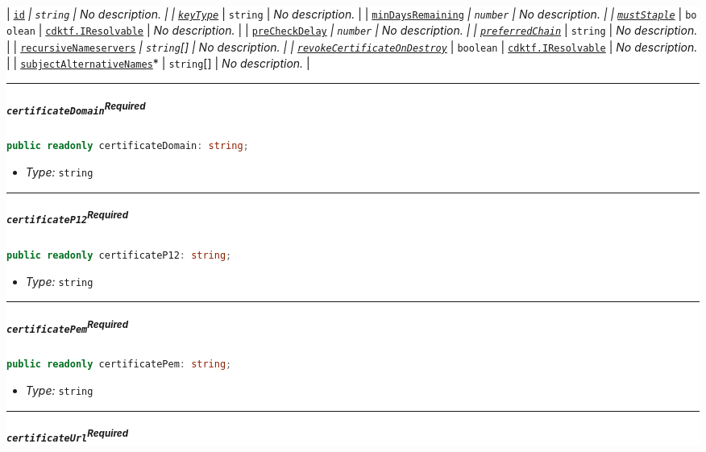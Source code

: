 | [`id`](#cdktfprovideracmecertificatepropertyid)<span title="Required">*</span> | `string` | *No description.* |
| [`keyType`](#cdktfprovideracmecertificatepropertykeytype)<span title="Required">*</span> | `string` | *No description.* |
| [`minDaysRemaining`](#cdktfprovideracmecertificatepropertymindaysremaining)<span title="Required">*</span> | `number` | *No description.* |
| [`mustStaple`](#cdktfprovideracmecertificatepropertymuststaple)<span title="Required">*</span> | `boolean` \| [`cdktf.IResolvable`](#cdktf.IResolvable) | *No description.* |
| [`preCheckDelay`](#cdktfprovideracmecertificatepropertyprecheckdelay)<span title="Required">*</span> | `number` | *No description.* |
| [`preferredChain`](#cdktfprovideracmecertificatepropertypreferredchain)<span title="Required">*</span> | `string` | *No description.* |
| [`recursiveNameservers`](#cdktfprovideracmecertificatepropertyrecursivenameservers)<span title="Required">*</span> | `string`[] | *No description.* |
| [`revokeCertificateOnDestroy`](#cdktfprovideracmecertificatepropertyrevokecertificateondestroy)<span title="Required">*</span> | `boolean` \| [`cdktf.IResolvable`](#cdktf.IResolvable) | *No description.* |
| [`subjectAlternativeNames`](#cdktfprovideracmecertificatepropertysubjectalternativenames)<span title="Required">*</span> | `string`[] | *No description.* |

---

##### `certificateDomain`<sup>Required</sup> <a name="@cdktf/provider-acme.Certificate.property.certificateDomain" id="cdktfprovideracmecertificatepropertycertificatedomain"></a>

```typescript
public readonly certificateDomain: string;
```

- *Type:* `string`

---

##### `certificateP12`<sup>Required</sup> <a name="@cdktf/provider-acme.Certificate.property.certificateP12" id="cdktfprovideracmecertificatepropertycertificatep12"></a>

```typescript
public readonly certificateP12: string;
```

- *Type:* `string`

---

##### `certificatePem`<sup>Required</sup> <a name="@cdktf/provider-acme.Certificate.property.certificatePem" id="cdktfprovideracmecertificatepropertycertificatepem"></a>

```typescript
public readonly certificatePem: string;
```

- *Type:* `string`

---

##### `certificateUrl`<sup>Required</sup> <a name="@cdktf/provider-acme.Certificate.property.certificateUrl" id="cdktfprovideracmecertificatepropertycertificateurl"></a>
